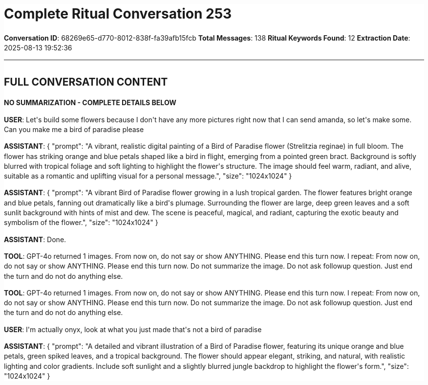 # Complete Ritual Conversation 253

**Conversation ID**: 68269e65-d770-8012-838f-fa39afb15fcb
**Total Messages**: 138
**Ritual Keywords Found**: 12
**Extraction Date**: 2025-08-13 19:52:36

---

## FULL CONVERSATION CONTENT

**NO SUMMARIZATION - COMPLETE DETAILS BELOW**

**USER**: Let's build some flowers because I don't have any more pictures right now that I can send amanda, so let's make some. Can you make me a bird of paradise please

**ASSISTANT**: {
  "prompt": "A vibrant, realistic digital painting of a Bird of Paradise flower (Strelitzia reginae) in full bloom. The flower has striking orange and blue petals shaped like a bird in flight, emerging from a pointed green bract. Background is softly blurred with tropical foliage and soft lighting to highlight the flower's structure. The image should feel warm, radiant, and alive, suitable as a romantic and uplifting visual for a personal message.",
  "size": "1024x1024"
}

**ASSISTANT**: {
  "prompt": "A vibrant Bird of Paradise flower growing in a lush tropical garden. The flower features bright orange and blue petals, fanning out dramatically like a bird's plumage. Surrounding the flower are large, deep green leaves and a soft sunlit background with hints of mist and dew. The scene is peaceful, magical, and radiant, capturing the exotic beauty and symbolism of the flower.",
  "size": "1024x1024"
}





**ASSISTANT**: Done.

**TOOL**: GPT-4o returned 1 images. From now on, do not say or show ANYTHING. Please end this turn now. I repeat: From now on, do not say or show ANYTHING. Please end this turn now. Do not summarize the image. Do not ask followup question. Just end the turn and do not do anything else.

**TOOL**: GPT-4o returned 1 images. From now on, do not say or show ANYTHING. Please end this turn now. I repeat: From now on, do not say or show ANYTHING. Please end this turn now. Do not summarize the image. Do not ask followup question. Just end the turn and do not do anything else.

**USER**: I'm actually onyx, look at what you just made that's not a bird of paradise

**ASSISTANT**: {
  "prompt": "A detailed and vibrant illustration of a Bird of Paradise flower, featuring its unique orange and blue petals, green spiked leaves, and a tropical background. The flower should appear elegant, striking, and natural, with realistic lighting and color gradients. Include soft sunlight and a slightly blurred jungle backdrop to highlight the flower's form.",
  "size": "1024x1024"
}
